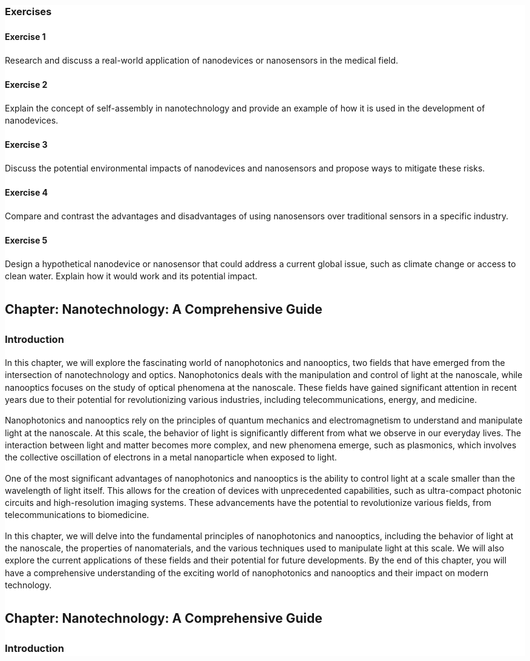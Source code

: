 ### Exercises
#### Exercise 1
Research and discuss a real-world application of nanodevices or nanosensors in the medical field.

#### Exercise 2
Explain the concept of self-assembly in nanotechnology and provide an example of how it is used in the development of nanodevices.

#### Exercise 3
Discuss the potential environmental impacts of nanodevices and nanosensors and propose ways to mitigate these risks.

#### Exercise 4
Compare and contrast the advantages and disadvantages of using nanosensors over traditional sensors in a specific industry.

#### Exercise 5
Design a hypothetical nanodevice or nanosensor that could address a current global issue, such as climate change or access to clean water. Explain how it would work and its potential impact.


## Chapter: Nanotechnology: A Comprehensive Guide
### Introduction

In this chapter, we will explore the fascinating world of nanophotonics and nanooptics, two fields that have emerged from the intersection of nanotechnology and optics. Nanophotonics deals with the manipulation and control of light at the nanoscale, while nanooptics focuses on the study of optical phenomena at the nanoscale. These fields have gained significant attention in recent years due to their potential for revolutionizing various industries, including telecommunications, energy, and medicine.

Nanophotonics and nanooptics rely on the principles of quantum mechanics and electromagnetism to understand and manipulate light at the nanoscale. At this scale, the behavior of light is significantly different from what we observe in our everyday lives. The interaction between light and matter becomes more complex, and new phenomena emerge, such as plasmonics, which involves the collective oscillation of electrons in a metal nanoparticle when exposed to light.

One of the most significant advantages of nanophotonics and nanooptics is the ability to control light at a scale smaller than the wavelength of light itself. This allows for the creation of devices with unprecedented capabilities, such as ultra-compact photonic circuits and high-resolution imaging systems. These advancements have the potential to revolutionize various fields, from telecommunications to biomedicine.

In this chapter, we will delve into the fundamental principles of nanophotonics and nanooptics, including the behavior of light at the nanoscale, the properties of nanomaterials, and the various techniques used to manipulate light at this scale. We will also explore the current applications of these fields and their potential for future developments. By the end of this chapter, you will have a comprehensive understanding of the exciting world of nanophotonics and nanooptics and their impact on modern technology.


## Chapter: Nanotechnology: A Comprehensive Guide
### Introduction
